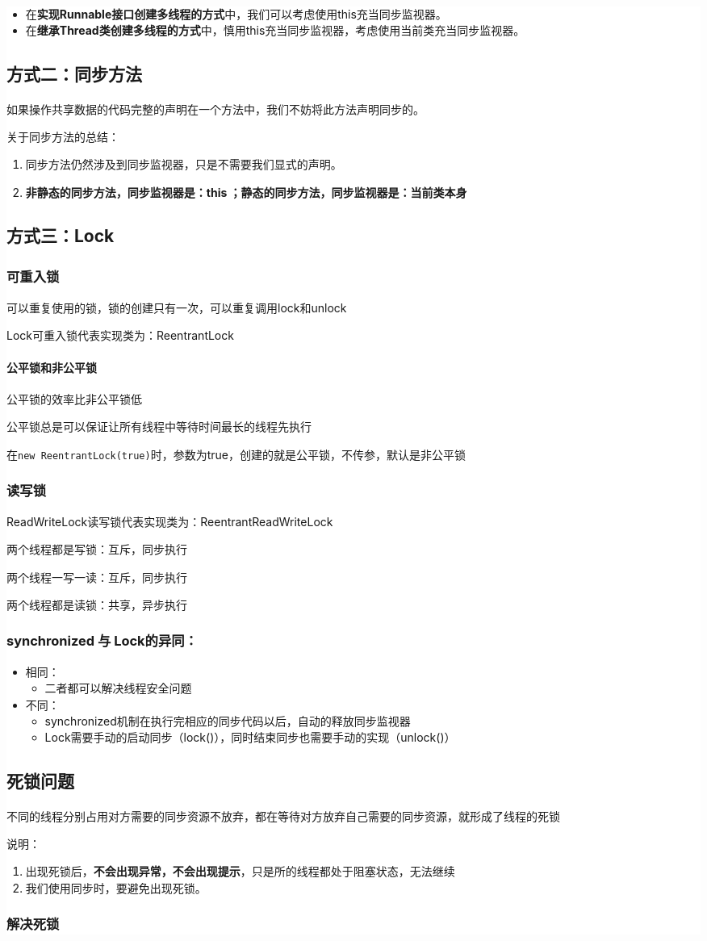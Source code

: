 * 在**实现Runnable接口创建多线程的方式**中，我们可以考虑使用this充当同步监视器。
* 在**继承Thread类创建多线程的方式**中，慎用this充当同步监视器，考虑使用当前类充当同步监视器。

## 方式二：同步方法

如果操作共享数据的代码完整的声明在一个方法中，我们不妨将此方法声明同步的。

关于同步方法的总结：

1. 同步方法仍然涉及到同步监视器，只是不需要我们显式的声明。

2. **非静态的同步方法，同步监视器是：this ；静态的同步方法，同步监视器是：当前类本身**

## 方式三：Lock

### 可重入锁

可以重复使用的锁，锁的创建只有一次，可以重复调用lock和unlock

Lock可重入锁代表实现类为：ReentrantLock

#### 公平锁和非公平锁

公平锁的效率比非公平锁低

公平锁总是可以保证让所有线程中等待时间最长的线程先执行

在`new ReentrantLock(true)`时，参数为true，创建的就是公平锁，不传参，默认是非公平锁

### 读写锁

ReadWriteLock读写锁代表实现类为：ReentrantReadWriteLock

两个线程都是写锁：互斥，同步执行

两个线程一写一读：互斥，同步执行

两个线程都是读锁：共享，异步执行

### synchronized 与 Lock的异同：

* 相同：
  * 二者都可以解决线程安全问题
* 不同：
  * synchronized机制在执行完相应的同步代码以后，自动的释放同步监视器  
  * Lock需要手动的启动同步（lock()），同时结束同步也需要手动的实现（unlock()）

## 死锁问题

不同的线程分别占用对方需要的同步资源不放弃，都在等待对方放弃自己需要的同步资源，就形成了线程的死锁

说明：

1. 出现死锁后，**不会出现异常，不会出现提示**，只是所的线程都处于阻塞状态，无法继续
2. 我们使用同步时，要避免出现死锁。

### 解决死锁
